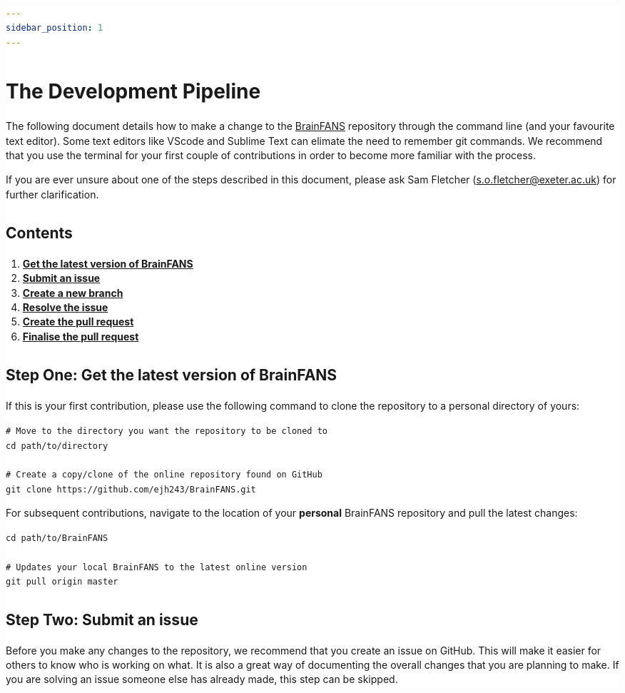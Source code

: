 ```yaml
---
sidebar_position: 1
---
```

# The Development Pipeline

The following document details how to make a change to the [BrainFANS](https://github.com/ejh243/BrainFANS) repository through the command line (and your favourite text editor). Some text editors like VScode and Sublime Text can elimate the need to remember git commands. We recommend that you use the terminal for your first couple of contributions in order to become more familiar with the process.

If you are ever unsure about one of the steps described in this document, please ask Sam Fletcher (<s.o.fletcher@exeter.ac.uk>) for further clarification.

## Contents

1) [**Get the latest version of BrainFANS**](#step-one-get-the-latest-version-of-brainfans)
2) [**Submit an issue**](#step-two-submit-an-issue)
3) [**Create a new branch**](#step-three-create-a-new-branch)
4) [**Resolve the issue**](#step-four-resolve-the-issue)
5) [**Create the pull request**](#step-five-creating-a-pull-request)
6) [**Finalise the pull request**](#step-six-finalise-the-pull-request)

## Step One: Get the latest version of BrainFANS

If this is your first contribution, please use the following command to clone the repository to a personal directory of yours:

```console
# Move to the directory you want the repository to be cloned to
cd path/to/directory

# Create a copy/clone of the online repository found on GitHub
git clone https://github.com/ejh243/BrainFANS.git
```

For subsequent contributions, navigate to the location of your **personal** BrainFANS repository and pull the latest changes:

```console
cd path/to/BrainFANS

# Updates your local BrainFANS to the latest online version
git pull origin master
```

## Step Two: Submit an issue

Before you make any changes to the repository, we recommend that you create an issue on GitHub. This will make it easier for others to know who is working on what. It is also a great way of documenting  the overall changes that you are planning to make. If you are solving an issue someone else has already made, this step can be skipped.
